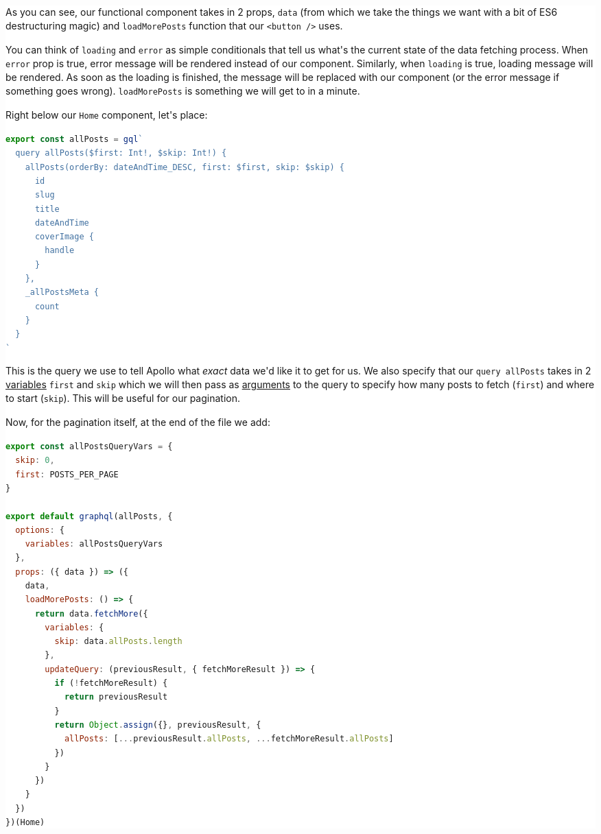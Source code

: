As you can see, our functional component takes in 2 props, `data` (from which we take the things we want with a bit of ES6 destructuring magic) and `loadMorePosts` function that our `<button />` uses.

You can think of `loading` and `error` as simple conditionals that tell us what's the current state of the data fetching process. When `error` prop is true, error message will be rendered instead of our component. Similarly, when `loading` is true, loading message will be rendered. As soon as the loading is finished, the message will be replaced with our component (or the error message if something goes wrong). `loadMorePosts` is something we will get to in a minute.

Right below our `Home` component, let's place:
```javascript
export const allPosts = gql`
  query allPosts($first: Int!, $skip: Int!) {
    allPosts(orderBy: dateAndTime_DESC, first: $first, skip: $skip) {
      id
      slug
      title
      dateAndTime
      coverImage {
        handle
      }
    },
    _allPostsMeta {
      count
    }
  }
`
```

This is the query we use to tell Apollo what *exact* data we'd like it to get for us. We also specify that our `query allPosts` takes in 2 [variables](http://graphql.org/learn/queries/#variables) `first` and `skip` which we will then pass as [arguments](http://graphql.org/learn/queries/#arguments) to the query to specify how many posts to fetch (`first`) and where to start (`skip`). This will be useful for our pagination.

Now, for the pagination itself, at the end of the file we add:
```javascript
export const allPostsQueryVars = {
  skip: 0,
  first: POSTS_PER_PAGE
}

export default graphql(allPosts, {
  options: {
    variables: allPostsQueryVars
  },
  props: ({ data }) => ({
    data,
    loadMorePosts: () => {
      return data.fetchMore({
        variables: {
          skip: data.allPosts.length
        },
        updateQuery: (previousResult, { fetchMoreResult }) => {
          if (!fetchMoreResult) {
            return previousResult
          }
          return Object.assign({}, previousResult, {
            allPosts: [...previousResult.allPosts, ...fetchMoreResult.allPosts]
          })
        }
      })
    }
  })
})(Home)
```